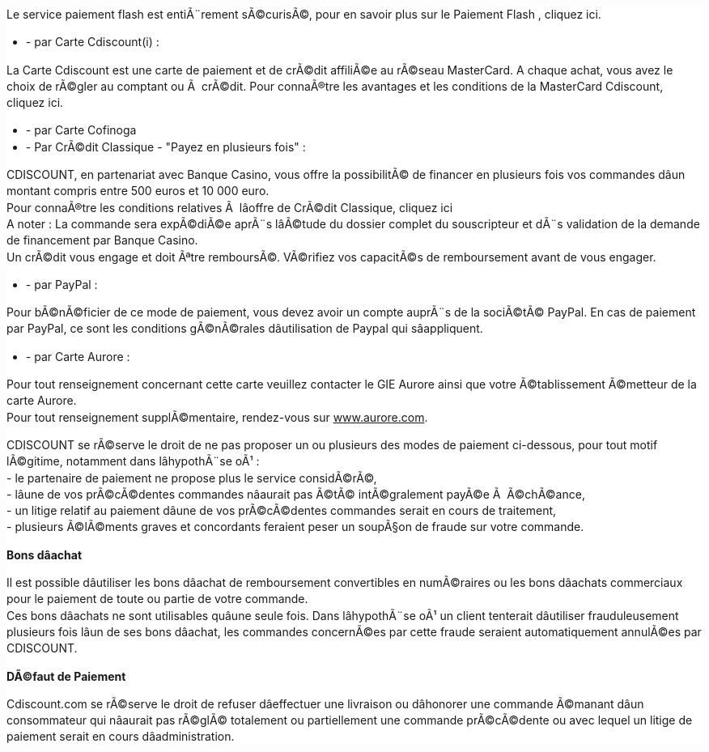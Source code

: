 Le service paiement flash est entiÃ¨rement sÃ©curisÃ©, pour en savoir plus sur le Paiement Flash , cliquez ici.  
  

*   \- par Carte Cdiscount(i) :

La Carte Cdiscount est une carte de paiement et de crÃ©dit affiliÃ©e au rÃ©seau MasterCard. A chaque achat, vous avez le choix de rÃ©gler au comptant ou Ã  crÃ©dit. Pour connaÃ®tre les avantages et les conditions de la MasterCard Cdiscount, cliquez ici.

*   \- par Carte Cofinoga
*   \- Par CrÃ©dit Classique - "Payez en plusieurs fois" :

CDISCOUNT, en partenariat avec Banque Casino, vous offre la possibilitÃ© de financer en plusieurs fois vos commandes dâun montant compris entre 500 euros et 10 000 euro.   
Pour connaÃ®tre les conditions relatives Ã  lâoffre de CrÃ©dit Classique, cliquez ici  
A noter : La commande sera expÃ©diÃ©e aprÃ¨s lâÃ©tude du dossier complet du souscripteur et dÃ¨s validation de la demande de financement par Banque Casino.  
Un crÃ©dit vous engage et doit Ãªtre remboursÃ©. VÃ©rifiez vos capacitÃ©s de remboursement avant de vous engager.

*   \- par PayPal :

Pour bÃ©nÃ©ficier de ce mode de paiement, vous devez avoir un compte auprÃ¨s de la sociÃ©tÃ© PayPal. En cas de paiement par PayPal, ce sont les conditions gÃ©nÃ©rales dâutilisation de Paypal qui sâappliquent.

*   \- par Carte Aurore :
    

Pour tout renseignement concernant cette carte veuillez contacter le GIE Aurore ainsi que votre Ã©tablissement Ã©metteur de la carte Aurore.  
Pour tout renseignement supplÃ©mentaire, rendez-vous sur www.aurore.com.

  
CDISCOUNT se rÃ©serve le droit de ne pas proposer un ou plusieurs des modes de paiement ci-dessous, pour tout motif lÃ©gitime, notamment dans lâhypothÃ¨se oÃ¹ :   
\- le partenaire de paiement ne propose plus le service considÃ©rÃ©,  
\- lâune de vos prÃ©cÃ©dentes commandes nâaurait pas Ã©tÃ© intÃ©gralement payÃ©e Ã  Ã©chÃ©ance,   
\- un litige relatif au paiement dâune de vos prÃ©cÃ©dentes commandes serait en cours de traitement,  
\- plusieurs Ã©lÃ©ments graves et concordants feraient peser un soupÃ§on de fraude sur votre commande.  
  

**Bons dâachat**

Il est possible dâutiliser les bons dâachat de remboursement convertibles en numÃ©raires ou les bons dâachats commerciaux pour le paiement de toute ou partie de votre commande.  
Ces bons dâachats ne sont utilisables quâune seule fois. Dans lâhypothÃ¨se oÃ¹ un client tenterait dâutiliser frauduleusement plusieurs fois lâun de ses bons dâachat, les commandes concernÃ©es par cette fraude seraient automatiquement annulÃ©es par CDISCOUNT.

  

**DÃ©faut de Paiement**

Cdiscount.com se rÃ©serve le droit de refuser dâeffectuer une livraison ou dâhonorer une commande Ã©manant dâun consommateur qui nâaurait pas rÃ©glÃ© totalement ou partiellement une commande prÃ©cÃ©dente ou avec lequel un litige de paiement serait en cours dâadministration.
